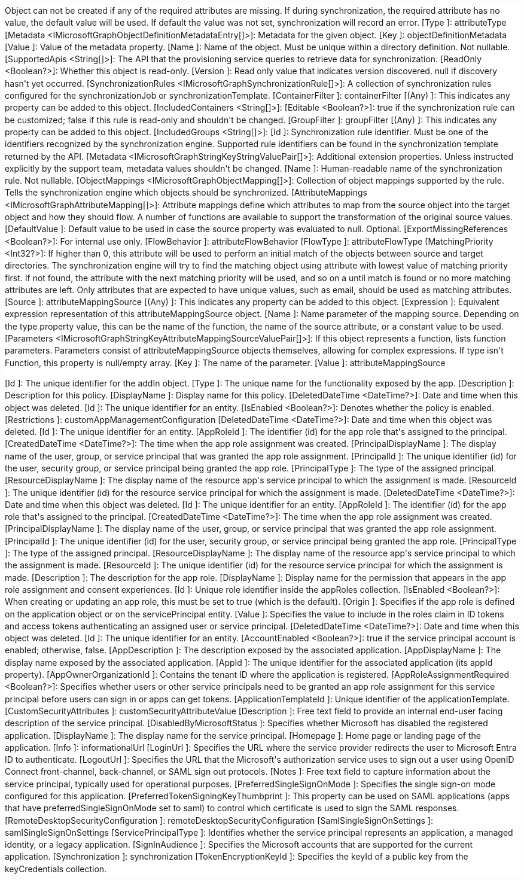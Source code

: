Object can not be created if any of the required attributes are missing.
If during synchronization, the required attribute has no value, the default value will be used.
If default the value was not set, synchronization will record an error.
              [Type <String>]: attributeType
            [Metadata <IMicrosoftGraphObjectDefinitionMetadataEntry[]>]: Metadata for the given object.
              [Key <String>]: objectDefinitionMetadata
              [Value <String>]: Value of the metadata property.
            [Name <String>]: Name of the object.
Must be unique within a directory definition.
Not nullable.
            [SupportedApis <String[]>]: The API that the provisioning service queries to retrieve data for synchronization.
          [ReadOnly <Boolean?>]: Whether this object is read-only.
          [Version <String>]: Read only value that indicates version discovered.
null if discovery hasn't yet occurred.
        [SynchronizationRules <IMicrosoftGraphSynchronizationRule[]>]: A collection of synchronization rules configured for the synchronizationJob or synchronizationTemplate.
          [ContainerFilter <IMicrosoftGraphContainerFilter>]: containerFilter
            [(Any) <Object>]: This indicates any property can be added to this object.
            [IncludedContainers <String[]>]: 
          [Editable <Boolean?>]: true if the synchronization rule can be customized; false if this rule is read-only and shouldn't be changed.
          [GroupFilter <IMicrosoftGraphGroupFilter>]: groupFilter
            [(Any) <Object>]: This indicates any property can be added to this object.
            [IncludedGroups <String[]>]: 
          [Id <String>]: Synchronization rule identifier.
Must be one of the identifiers recognized by the synchronization engine.
Supported rule identifiers can be found in the synchronization template returned by the API.
          [Metadata <IMicrosoftGraphStringKeyStringValuePair[]>]: Additional extension properties.
Unless instructed explicitly by the support team, metadata values shouldn't be changed.
          [Name <String>]: Human-readable name of the synchronization rule.
Not nullable.
          [ObjectMappings <IMicrosoftGraphObjectMapping[]>]: Collection of object mappings supported by the rule.
Tells the synchronization engine which objects should be synchronized.
            [AttributeMappings <IMicrosoftGraphAttributeMapping[]>]: Attribute mappings define which attributes to map from the source object into the target object and how they should flow.
A number of functions are available to support the transformation of the original source values.
              [DefaultValue <String>]: Default value to be used in case the source property was evaluated to null.
Optional.
              [ExportMissingReferences <Boolean?>]: For internal use only.
              [FlowBehavior <String>]: attributeFlowBehavior
              [FlowType <String>]: attributeFlowType
              [MatchingPriority <Int32?>]: If higher than 0, this attribute will be used to perform an initial match of the objects between source and target directories.
The synchronization engine will try to find the matching object using attribute with lowest value of matching priority first.
If not found, the attribute with the next matching priority will be used, and so on a until match is found or no more matching attributes are left.
Only attributes that are expected to have unique values, such as email, should be used as matching attributes.
              [Source <IMicrosoftGraphAttributeMappingSource>]: attributeMappingSource
                [(Any) <Object>]: This indicates any property can be added to this object.
                [Expression <String>]: Equivalent expression representation of this attributeMappingSource object.
                [Name <String>]: Name parameter of the mapping source.
Depending on the type property value, this can be the name of the function, the name of the source attribute, or a constant value to be used.
                [Parameters <IMicrosoftGraphStringKeyAttributeMappingSourceValuePair[]>]: If this object represents a function, lists function parameters.
Parameters consist of attributeMappingSource objects themselves, allowing for complex expressions.
If type isn't Function, this property is null/empty array.
                  [Key <String>]: The name of the parameter.
                  [Value <IMicrosoftGraphAttributeMappingSource>]: attributeMappingSource

  [Id <String>]: The unique identifier for the addIn object.
  [Type <String>]: The unique name for the functionality exposed by the app.
  [Description <String>]: Description for this policy.
  [DisplayName <String>]: Display name for this policy.
  [DeletedDateTime <DateTime?>]: Date and time when this object was deleted.
  [Id <String>]: The unique identifier for an entity.
  [IsEnabled <Boolean?>]: Denotes whether the policy is enabled.
  [Restrictions <IMicrosoftGraphCustomAppManagementConfiguration>]: customAppManagementConfiguration
  [DeletedDateTime <DateTime?>]: Date and time when this object was deleted.
  [Id <String>]: The unique identifier for an entity.
  [AppRoleId <String>]: The identifier (id) for the app role that's assigned to the principal.
  [CreatedDateTime <DateTime?>]: The time when the app role assignment was created.
  [PrincipalDisplayName <String>]: The display name of the user, group, or service principal that was granted the app role assignment.
  [PrincipalId <String>]: The unique identifier (id) for the user, security group, or service principal being granted the app role.
  [PrincipalType <String>]: The type of the assigned principal.
  [ResourceDisplayName <String>]: The display name of the resource app's service principal to which the assignment is made.
  [ResourceId <String>]: The unique identifier (id) for the resource service principal for which the assignment is made.
  [DeletedDateTime <DateTime?>]: Date and time when this object was deleted.
  [Id <String>]: The unique identifier for an entity.
  [AppRoleId <String>]: The identifier (id) for the app role that's assigned to the principal.
  [CreatedDateTime <DateTime?>]: The time when the app role assignment was created.
  [PrincipalDisplayName <String>]: The display name of the user, group, or service principal that was granted the app role assignment.
  [PrincipalId <String>]: The unique identifier (id) for the user, security group, or service principal being granted the app role.
  [PrincipalType <String>]: The type of the assigned principal.
  [ResourceDisplayName <String>]: The display name of the resource app's service principal to which the assignment is made.
  [ResourceId <String>]: The unique identifier (id) for the resource service principal for which the assignment is made.
  [Description <String>]: The description for the app role.
  [DisplayName <String>]: Display name for the permission that appears in the app role assignment and consent experiences.
  [Id <String>]: Unique role identifier inside the appRoles collection.
  [IsEnabled <Boolean?>]: When creating or updating an app role, this must be set to true (which is the default).
  [Origin <String>]: Specifies if the app role is defined on the application object or on the servicePrincipal entity.
  [Value <String>]: Specifies the value to include in the roles claim in ID tokens and access tokens authenticating an assigned user or service principal.
  [DeletedDateTime <DateTime?>]: Date and time when this object was deleted.
  [Id <String>]: The unique identifier for an entity.
  [AccountEnabled <Boolean?>]: true if the service principal account is enabled; otherwise, false.
  [AppDescription <String>]: The description exposed by the associated application.
  [AppDisplayName <String>]: The display name exposed by the associated application.
  [AppId <String>]: The unique identifier for the associated application (its appId property).
  [AppOwnerOrganizationId <String>]: Contains the tenant ID where the application is registered.
  [AppRoleAssignmentRequired <Boolean?>]: Specifies whether users or other service principals need to be granted an app role assignment for this service principal before users can sign in or apps can get tokens.
  [ApplicationTemplateId <String>]: Unique identifier of the applicationTemplate.
  [CustomSecurityAttributes <IMicrosoftGraphCustomSecurityAttributeValue>]: customSecurityAttributeValue
  [Description <String>]: Free text field to provide an internal end-user facing description of the service principal.
  [DisabledByMicrosoftStatus <String>]: Specifies whether Microsoft has disabled the registered application.
  [DisplayName <String>]: The display name for the service principal.
  [Homepage <String>]: Home page or landing page of the application.
  [Info <IMicrosoftGraphInformationalUrl>]: informationalUrl
  [LoginUrl <String>]: Specifies the URL where the service provider redirects the user to Microsoft Entra ID to authenticate.
  [LogoutUrl <String>]: Specifies the URL that the Microsoft's authorization service uses to sign out a user using OpenID Connect front-channel, back-channel, or SAML sign out protocols.
  [Notes <String>]: Free text field to capture information about the service principal, typically used for operational purposes.
  [PreferredSingleSignOnMode <String>]: Specifies the single sign-on mode configured for this application.
  [PreferredTokenSigningKeyThumbprint <String>]: This property can be used on SAML applications (apps that have preferredSingleSignOnMode set to saml) to control which certificate is used to sign the SAML responses.
  [RemoteDesktopSecurityConfiguration <IMicrosoftGraphRemoteDesktopSecurityConfiguration>]: remoteDesktopSecurityConfiguration
  [SamlSingleSignOnSettings <IMicrosoftGraphSamlSingleSignOnSettings>]: samlSingleSignOnSettings
  [ServicePrincipalType <String>]: Identifies whether the service principal represents an application, a managed identity, or a legacy application.
  [SignInAudience <String>]: Specifies the Microsoft accounts that are supported for the current application.
  [Synchronization <IMicrosoftGraphSynchronization>]: synchronization
  [TokenEncryptionKeyId <String>]: Specifies the keyId of a public key from the keyCredentials collection.